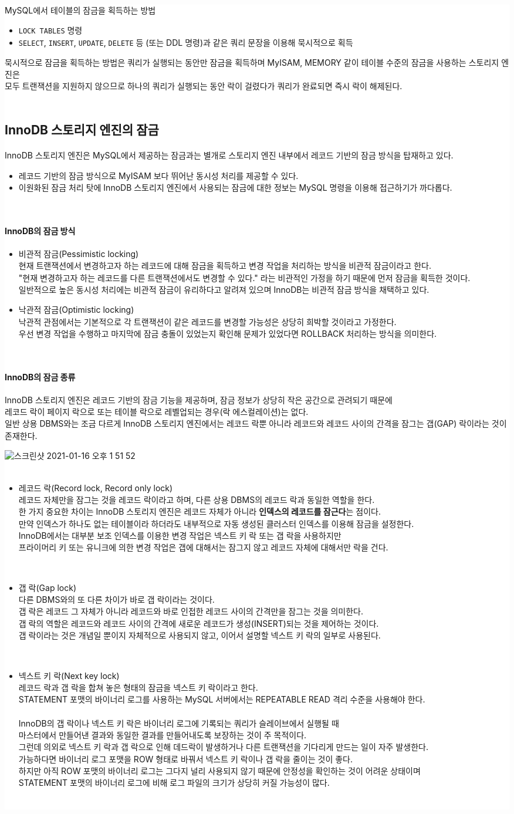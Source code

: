 MySQL에서 테이블의 잠금을 획득하는 방법            
* `LOCK TABLES` 명령                                                                                       
* `SELECT`, `INSERT`, `UPDATE`, `DELETE` 등 (또는 DDL 명령)과 같은 쿼리 문장을 이용해 묵시적으로 획득         

묵시적으로 잠금을 획득하는 방법은 쿼리가 실행되는 동안만 잠금을 획득하며 MyISAM, MEMORY 같이 테이블 수준의 잠금을 사용하는 스토리지 엔진은                 
모두 트랜잭션을 지원하지 않으므로 하나의 쿼리가 실행되는 동안 락이 걸렸다가 쿼리가 완료되면 즉시 락이 해제된다.                    
<br />            

## InnoDB 스토리지 엔진의 잠금       
InnoDB 스토리지 엔진은 MySQL에서 제공하는 잠금과는 별개로 스토리지 엔진 내부에서 레코드 기반의 잠금 방식을 탑재하고 있다.    

* 레코드 기반의 잠금 방식으로 MyISAM 보다 뛰어난 동시성 처리를 제공할 수 있다.     
* 이원화된 잠금 처리 탓에 InnoDB 스토리지 엔진에서 사용되는 잠금에 대한 정보는 MySQL 명령을 이용해 접근하기가 까다롭다.      
<br />    
  
#### InnoDB의 잠금 방식    
* 비관적 잠금(Pessimistic locking)      
현재 트랜잭션에서 변경하고자 하는 레코드에 대해 잠금을 획득하고 변경 작업을 처리하는 방식을 비관적 잠금이라고 한다.    
"현재 변경하고자 하는 레코드를 다른 트랜잭션에서도 변경할 수 있다." 라는 비관적인 가정을 하기 때문에 먼저 잠금을 획득한 것이다.    
일반적으로 높은 동시성 처리에는 비관적 잠금이 유리하다고 알려져 있으며 InnoDB는 비관적 잠금 방식을 채택하고 있다.     
  
* 낙관적 잠금(Optimistic locking)         
낙관적 관점에서는 기본적으로 각 트랜잭션이 같은 레코드를 변경할 가능성은 상당히 희박할 것이라고 가정한다.               
우선 변경 작업을 수행하고 마지막에 잠금 충돌이 있었는지 확인해 문제가 있었다면 ROLLBACK 처리하는 방식을 의미한다.        
<br />       
  
#### InnoDB의 잠금 종류    
InnoDB 스토리지 엔진은 레코드 기반의 잠금 기능을 제공하며, 잠금 정보가 상당히 작은 공간으로 관려되기 때문에           
레코드 락이 페이지 락으로 또는 테이블 락으로 레벨업되는 경우(락 에스컬레이션)는 없다.              
일반 상용 DBMS와는 조금 다르게 InnoDB 스토리지 엔진에서는 레코드 락뿐 아니라 레코드와 레코드 사이의 간격을 잠그는 갭(GAP) 락이라는 것이 존재한다.   

![스크린샷 2021-01-16 오후 1 51 52](https://user-images.githubusercontent.com/33855307/104797538-0b6ffe80-5802-11eb-941a-b14fbb22f06d.png)      
<br />             

* 레코드 락(Record lock, Record only lock)                         
레코드 자체만을 잠그는 것을 레코드 락이라고 하며, 다른 상용 DBMS의 레코드 락과 동일한 역할을 한다.          
한 가지 중요한 차이는 InnoDB 스토리지 엔진은 레코드 자체가 아니라 **인덱스의 레코드를 잠근다**는 점이다.       
만약 인덱스가 하나도 없는 테이블이라 하더라도 내부적으로 자동 생성된 클러스터 인덱스를 이용해 잠금을 설정한다.      
InnoDB에서는 대부분 보조 인덱스를 이용한 변경 작업은 넥스트 키 락 또는 갭 락을 사용하지만       
프라이머리 키 또는 유니크에 의한 변경 작업은 갭에 대해서는 잠그지 않고 레코드 자체에 대해서만 락을 건다.        
<br />            
  
* 갭 락(Gap lock)    
다른 DBMS와의 또 다른 차이가 바로 갭 락이라는 것이다.   
갭 락은 레코드 그 자체가 아니라 레코드와 바로 인접한 레코드 사이의 간격만을 잠그는 것을 의미한다.   
갭 락의 역할은 레코드와 레코드 사이의 간격에 새로운 레코드가 생성(INSERT)되는 것을 제어하는 것이다.   
갭 락이라는 것은 개념일 뿐이지 자체적으로 사용되지 않고, 이어서 설명할 넥스트 키 락의 일부로 사용된다.   
<br />            
  
* 넥스트 키 락(Next key lock)       
레코드 락과 갭 락을 합쳐 놓은 형태의 잠금을 넥스트 키 락이라고 한다.             
STATEMENT 포맷의 바이너리 로그를 사용하는 MySQL 서버에서는 REPEATABLE READ 격리 수준을 사용해야 한다. <br />       
InnoDB의 갭 락이나 넥스트 키 락은 바이너리 로그에 기록되는 쿼리가 슬레이브에서 실행될 때       
마스터에서 만들어낸 결과와 동일한 결과를 만들어내도록 보장하는 것이 주 목적이다.       
그런데 의외로 넥스트 키 락과 갭 락으로 인해 데드락이 발생하거나 다른 트랜잭션을 기다리게 만드는 일이 자주 발생한다.   
가능하다면 바이너리 로그 포맷을 ROW 형태로 바꿔서 넥스트 키 락이나 갭 락을 줄이는 것이 좋다.   
하지만 아직 ROW 포맷의 바이너리 로그는 그다지 널리 사용되지 않기 때문에 안정성을 확인하는 것이 어려운 상태이며    
STATEMENT 포맷의 바이너리 로그에 비해 로그 파일의 크기가 상당히 커질 가능성이 많다.    
<br />            
  